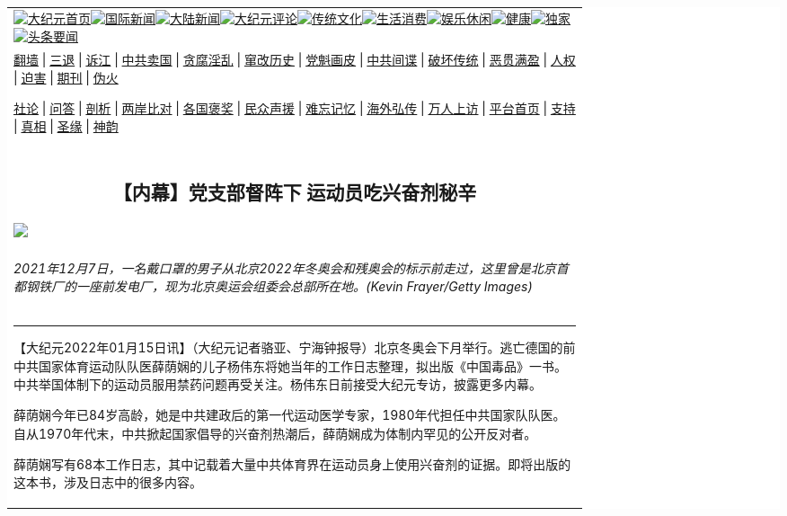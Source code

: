 <a name="1" id="1" target="_blank"></a><span id="1"></span>
<table align=center border="0"><tr><td colspan="2" VALIGN=TOP><a href="https://github.com/19920513/djy/blob/master/gb/nf1351518.md#1"><img src="https://raw.githubusercontent.com/19920513/www/master/t/djy/1.jpg" title="大纪元首页" alt="大纪元首页"></a><a href="https://github.com/19920513/djy/blob/master/gb/n24hr.md#1"><img src="https://raw.githubusercontent.com/19920513/www/master/t/djy/3.jpg" title="国际新闻" alt="国际新闻"></a><a href="https://github.com/19920513/djy/blob/master/gb/nsc413.md#1"><img src="https://raw.githubusercontent.com/19920513/www/master/t/djy/4.jpg" title="大陆新闻" alt="大陆新闻"></a><a href="https://github.com/19920513/djy/blob/master/gb/news392.md#1"><img src="https://raw.githubusercontent.com/19920513/www/master/t/djy/5.jpg" title="大纪元评论" alt="大纪元评论"></a><a href="https://github.com/19920513/djy/blob/master/gb/news2007.md#1"><img src="https://raw.githubusercontent.com/19920513/www/master/t/djy/6.jpg" title="传统文化" alt="传统文化"></a><a href="https://github.com/19920513/djy/blob/master/gb/news2008.md#1"><img src="https://raw.githubusercontent.com/19920513/www/master/t/djy/7.jpg" title="生活消费" alt="生活消费"></a><a href="https://github.com/19920513/djy/blob/master/gb/ncyule.md#1"><img src="https://raw.githubusercontent.com/19920513/www/master/t/djy/8.jpg" title="娱乐休闲" alt="娱乐休闲"></a><a href="https://github.com/19920513/djy/blob/master/gb/nsc1002.md#1"><img src="https://raw.githubusercontent.com/19920513/www/master/t/djy/9.jpg" title="健康" alt="健康"></a><a href="https://github.com/19920513/djy/blob/master/gb/nf6092.md#1"><img src="https://raw.githubusercontent.com/19920513/www/master/t/djy/10a.jpg" title="独家" alt="独家"></a><a href="https://github.com/19920513/djy/blob/master/gb/nf4514.md#1"><img src="https://raw.githubusercontent.com/19920513/www/master/t/djy/12a.jpg" title="头条要闻" alt="头条要闻"></a></td></tr>
<tr><td colspan="2" VALIGN=TOP><a target="_blank" href="https://github.com/19920513/www/blob/master/README.md?zsrh#1">翻墙</a> | <a target="_blank" href="https://github.com/19920513/djy/blob/master/gb/nf5657.md#1">三退</a> | <a target="_blank" href="https://github.com/19920513/djy/blob/master/gb/nf6124.md#1">诉江</a> | <a target="_blank" href="https://github.com/19920513/djy/blob/master/gb/nf1176117.md#1">中共卖国</a> | <a target="_blank" href="https://github.com/19920513/djy/blob/master/gb/nf5773.md#1">贪腐淫乱</a> | <a target="_blank" href="https://github.com/19920513/djy/blob/master/gb/nf1176115.md#1">窜改历史</a> | <a target="_blank" href="https://github.com/19920513/djy/blob/master/gb/nf1176107.md#1">党魁画皮</a> | <a target="_blank" href="https://github.com/19920513/djy/blob/master/gb/nf1320400.md#1">中共间谍</a> | <a target="_blank" href="https://github.com/19920513/djy/blob/master/gb/nf1176114.md#1">破坏传统</a> | <a target="_blank" href="https://github.com/19920513/ntdtv/blob/master/gb/prog447_1.md#1">恶贯满盈</a> | <a target="_blank" href="https://github.com/19920513/djy/blob/master/gb/ncid278.md#1">人权</a> | <a target="_blank" href="https://github.com/19920513/djy/blob/master/gb/nf1176111.md#1">迫害</a> | <a target="_blank" href="https://gitlab.com/szzdlab/mh-qikan/blob/master/README.md#1">期刊</a> | <a target="_blank" href="https://github.com/19920513/djy/blob/master/gb/nf5562.md#1">伪火</a></p><p><a target="_blank" href="https://github.com/19920513/djy/blob/master/gb/9p.md#1">社论</a> | <a target="_blank" href="https://github.com/19920513/djy/blob/master/gb/nf4378.md#1">问答</a> | <a target="_blank" href="https://github.com/19920513/djy/blob/master/gb/nf5792.md#1">剖析</a> | <a target="_blank" href="https://github.com/19920513/djy/blob/master/gb/nf5735.md#1">两岸比对</a> | <a target="_blank" href="https://github.com/19920513/djy/blob/master/gb/nf6119.md#1">各国褒奖</a> | <a target="_blank" href="https://github.com/19920513/djy/blob/master/gb/nf6120.md#1">民众声援</a> | <a target="_blank" href="https://github.com/19920513/djy/blob/master/gb/nf1188594.md#1">难忘记忆</a> | <a target="_blank" href="https://github.com/19920513/djy/blob/master/gb/nf3180.md#1">海外弘传</a> | <a target="_blank" href="https://github.com/19920513/djy/blob/master/gb/nf5410.md#1">万人上访</a> | <a target="_blank" href="https://github.com/19920513/www/blob/master/README.md?zsrh#1">平台首页</a> | <a target="_blank" href="https://github.com/19920513/djy/blob/master/gb/nf4386.md#1">支持</a> | <a target="_blank" href="https://github.com/19920513/djy/blob/master/gb/nf4389.md#1">真相</a> | <a target="_blank" href="https://github.com/19920513/djy/blob/master/gb/nf5790.md#1">圣缘</a> | <a target="_blank" href="https://github.com/19920513/djy/blob/master/gb/nf4786.md#1">神韵</a></td></tr>
<tr><td VALIGN=TOP width="626"><h2 align=center>【内幕】党支部督阵下 运动员吃兴奋剂秘辛</h2>
<img width="600" src="https://i.epochtimes.com/assets/uploads/2021/12/id13422816-GettyImages-1357677936-600x400.jpg" />
<h6>2021年12月7日，一名戴口罩的男子从北京2022年冬奥会和残奥会的标示前走过，这里曾是北京首都钢铁厂的一座前发电厂，现为北京奥运会组委会总部所在地。(Kevin Frayer/Getty Images)
</h6>
<hr>
	<p>【大纪元2022年01月15日讯】（大纪元记者骆亚、宁海钟报导）北京冬奥会下月举行。逃亡德国的前中共国家体育运动队队医<ahref="https://github.com/19920513/djy/blob/master/gb/tag/%E8%96%9B%E8%8D%AB%E5%A8%B4.md#1">薛荫娴</a>的儿子<ahref="https://github.com/19920513/djy/blob/master/gb/tag/%E6%9D%A8%E4%BC%9F%E4%B8%9C.md#1">杨伟东</a>将她当年的工作日志整理，拟出版《中国毒品》一书。中共举国体制下的运动员服用禁药问题再受关注。杨伟东日前接受大纪元专访，披露更多内幕。</p>
<p><ahref="https://github.com/19920513/djy/blob/master/gb/tag/%E8%96%9B%E8%8D%AB%E5%A8%B4.md#1">薛荫娴</a>今年已84岁高龄，她是中共建政后的第一代运动医学专家，1980年代担任中共<ahref="https://github.com/19920513/djy/blob/master/gb/tag/%E5%9B%BD%E5%AE%B6%E9%98%9F.md#1">国家队</a>队医。自从1970年代末，中共掀起国家倡导的<ahref="https://github.com/19920513/djy/blob/master/gb/tag/%E5%85%B4%E5%A5%8B%E5%89%82.md#1">兴奋剂</a>热潮后，薛荫娴成为体制内罕见的公开反对者。</p>
<p>薛荫娴写有68本工作日志，其中记载着大量中共体育界在运动员身上使用<ahref="https://github.com/19920513/djy/blob/master/gb/tag/%E5%85%B4%E5%A5%8B%E5%89%82.md#1">兴奋剂</a>的证据。即将出版的这本书，涉及日志中的很多内容。</p>